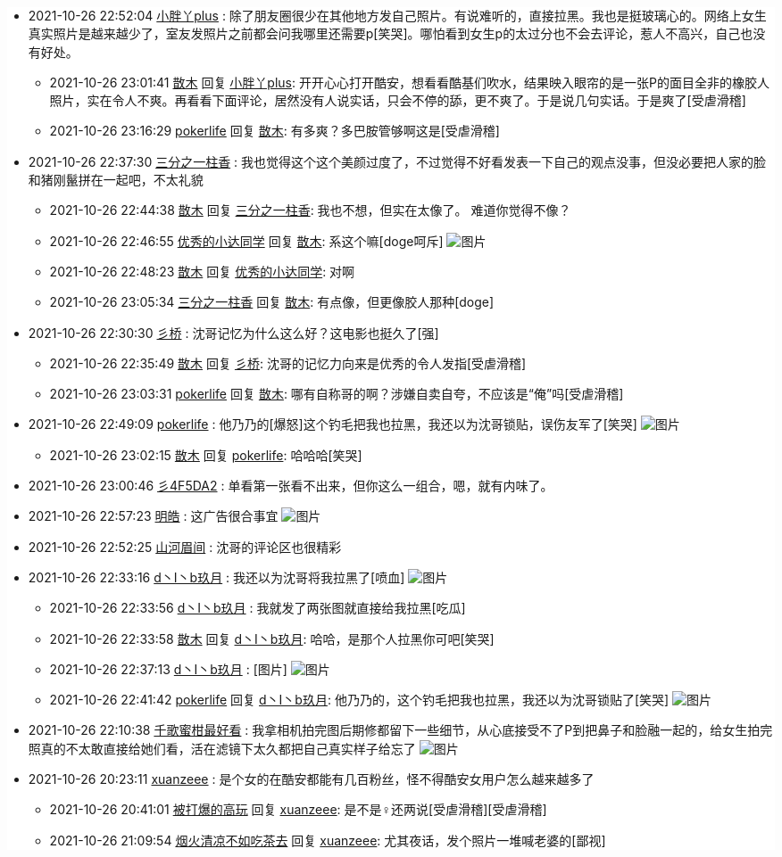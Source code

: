 - 2021-10-26 22:52:04 [小胖丫plus](uid=1222752) : 除了朋友圈很少在其他地方发自己照片。有说难听的，直接拉黑。我也是挺玻璃心的。网络上女生真实照片是越来越少了，室友发照片之前都会问我哪里还需要p[笑哭]。哪怕看到女生p的太过分也不会去评论，惹人不高兴，自己也没有好处。 

    - 2021-10-26 23:01:41 [㪚木](uid=1081091) 回复 [小胖丫plus](uid=1222752): 开开心心打开酷安，想看看酷基们吹水，结果映入眼帘的是一张P的面目全非的橡胶人照片，实在令人不爽。再看看下面评论，居然没有人说实话，只会不停的舔，更不爽了。于是说几句实话。于是爽了[受虐滑稽] 

    - 2021-10-26 23:16:29 [pokerlife](uid=575409) 回复 [㪚木](uid=1081091): 有多爽？多巴胺管够啊这是[受虐滑稽] 

- 2021-10-26 22:37:30 [三分之一柱香](uid=2104447) : 我也觉得这个这个美颜过度了，不过觉得不好看发表一下自己的观点没事，但没必要把人家的脸和猪刚鬣拼在一起吧，不太礼貌 

    - 2021-10-26 22:44:38 [㪚木](uid=1081091) 回复 [三分之一柱香](uid=2104447): 我也不想，但实在太像了。
难道你觉得不像？ 

    - 2021-10-26 22:46:55 [优秀的小达同学](uid=3114536) 回复 [㪚木](uid=1081091): 系这个嘛[doge呵斥] ![图片](https://image.coolapk.com/feed/2021/1026/22/3114536_8a49e953_9614_2695@1440x3040.jpeg)

    - 2021-10-26 22:48:23 [㪚木](uid=1081091) 回复 [优秀的小达同学](uid=3114536): 对啊 

    - 2021-10-26 23:05:34 [三分之一柱香](uid=2104447) 回复 [㪚木](uid=1081091): 有点像，但更像胶人那种[doge] 

- 2021-10-26 22:30:30 [彡桥](uid=3740933) : 沈哥记忆为什么这么好？这电影也挺久了[强] 

    - 2021-10-26 22:35:49 [㪚木](uid=1081091) 回复 [彡桥](uid=3740933): 沈哥的记忆力向来是优秀的令人发指[受虐滑稽] 

    - 2021-10-26 23:03:31 [pokerlife](uid=575409) 回复 [㪚木](uid=1081091): 哪有自称哥的啊？涉嫌自卖自夸，不应该是“俺”吗[受虐滑稽] 

- 2021-10-26 22:49:09 [pokerlife](uid=575409) : 他乃乃的[爆怒]这个钓毛把我也拉黑，我还以为沈哥锁贴，误伤友军了[笑哭] ![图片](https://image.coolapk.com/feed/2021/1026/22/575409_a6534c5c_9270_1533@1080x2400.jpeg)

    - 2021-10-26 23:02:15 [㪚木](uid=1081091) 回复 [pokerlife](uid=575409): 哈哈哈[笑哭] 

- 2021-10-26 23:00:46 [彡4F5DA2](uid=983185) : 单看第一张看不出来，但你这么一组合，嗯，就有内味了。 

- 2021-10-26 22:57:23 [明皓](uid=1682514) : 这广告很合事宜 ![图片](https://image.coolapk.com/feed/2021/1026/22/1682514_6b112696_0243_0187@1440x1188.jpeg)

- 2021-10-26 22:52:25 [山河眉间](uid=1553724) : 沈哥的评论区也很精彩 

- 2021-10-26 22:33:16 [d丶I丶b玖月](uid=2952537) : 我还以为沈哥将我拉黑了[喷血] ![图片](https://image.coolapk.com/feed/2021/1026/22/2952537_40b7fc4f_8795_9908@1080x2280.jpeg)

    - 2021-10-26 22:33:56 [d丶I丶b玖月](uid=2952537) : 我就发了两张图就直接给我拉黑[吃瓜] 

    - 2021-10-26 22:33:58 [㪚木](uid=1081091) 回复 [d丶I丶b玖月](uid=2952537): 哈哈，是那个人拉黑你可吧[笑哭] 

    - 2021-10-26 22:37:13 [d丶I丶b玖月](uid=2952537) : [图片] ![图片](https://image.coolapk.com/feed/2021/1026/22/2952537_df79a7b5_9032_1744@1080x2280.jpeg)

    - 2021-10-26 22:41:42 [pokerlife](uid=575409) 回复 [d丶I丶b玖月](uid=2952537): 他乃乃的，这个钓毛把我也拉黑，我还以为沈哥锁贴了[笑哭] ![图片](https://image.coolapk.com/feed/2021/1026/22/575409_a6534c5c_9270_1533@1080x2400.jpeg)

- 2021-10-26 22:10:38 [千歌蜜柑最好看](uid=1256624) : 我拿相机拍完图后期修都留下一些细节，从心底接受不了P到把鼻子和脸融一起的，给女生拍完照真的不太敢直接给她们看，活在滤镜下太久都把自己真实样子给忘了 ![图片](https://image.coolapk.com/feed/2021/1026/22/1256624_26c487dd_7437_8935@448x368.jpeg)

- 2021-10-26 20:23:11 [xuanzeee](uid=1362965) : 是个女的在酷安都能有几百粉丝，怪不得酷安女用户怎么越来越多了 

    - 2021-10-26 20:41:01 [被打爆的高玩](uid=4091765) 回复 [xuanzeee](uid=1362965): 是不是♀还两说[受虐滑稽][受虐滑稽] 

    - 2021-10-26 21:09:54 [烟火清凉不如吃茶去](uid=4279524) 回复 [xuanzeee](uid=1362965): 尤其夜话，发个照片一堆喊老婆的[鄙视] 
